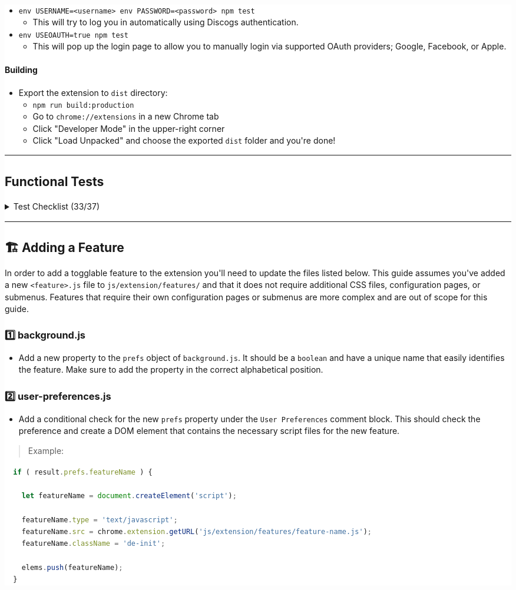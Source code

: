   * `env USERNAME=<username> env PASSWORD=<password> npm test`
    * This will try to log you in automatically using Discogs authentication.
  * `env USEOAUTH=true npm test`
    * This will pop up the login page to allow you to manually login via supported OAuth providers; Google, Facebook, or Apple.


#### Building
* Export the extension to `dist` directory:
  * `npm run build:production`
  * Go to `chrome://extensions` in a new Chrome tab
  * Click "Developer Mode" in the upper-right corner
  * Click "Load Unpacked" and choose the exported `dist` folder and you're done!

***

## Functional Tests
<details><summary>Test Checklist (33/37)</summary></details>

***

## 🏗 Adding a Feature

In order to add a togglable feature to the extension you'll need to update the files listed below. This guide assumes you've added a new `<feature>.js` file to `js/extension/features/` and that it does not require additional CSS files, configuration pages, or submenus. Features that require their own configuration pages or submenus are more complex and are out of scope for this guide.

### 1️⃣ background.js

- Add a new property to the `prefs` object of `background.js`. It should be a `boolean` and have a unique name that easily identifies the feature. Make sure to add the property in the correct alphabetical position.

### 2️⃣ user-preferences.js

- Add a conditional check for the new `prefs` property under the `User Preferences` comment block. This should check the preference and create a DOM element that contains the necessary script files for the new feature.

> Example:

```javascript
  if ( result.prefs.featureName ) {

    let featureName = document.createElement('script');

    featureName.type = 'text/javascript';
    featureName.src = chrome.extension.getURL('js/extension/features/feature-name.js');
    featureName.className = 'de-init';

    elems.push(featureName);
  }
```
